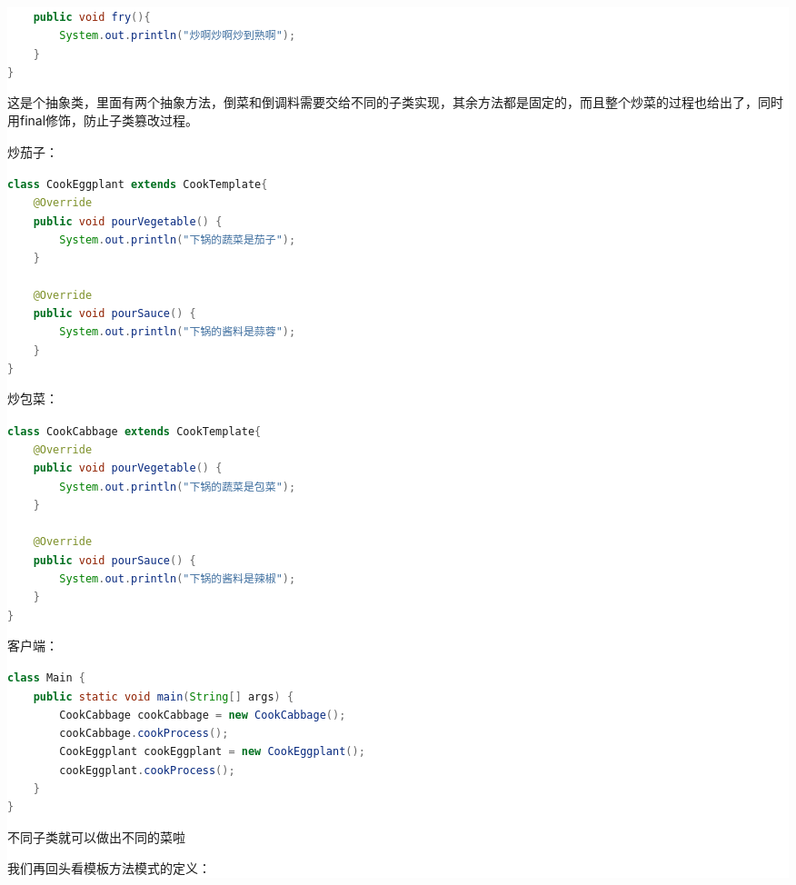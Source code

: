 ```java
    public void fry(){
        System.out.println("炒啊炒啊炒到熟啊");
    }
}
```

这是个抽象类，里面有两个抽象方法，倒菜和倒调料需要交给不同的子类实现，其余方法都是固定的，而且整个炒菜的过程也给出了，同时用final修饰，防止子类篡改过程。

炒茄子：

```java
class CookEggplant extends CookTemplate{
    @Override
    public void pourVegetable() {
        System.out.println("下锅的蔬菜是茄子");
    }

    @Override
    public void pourSauce() {
        System.out.println("下锅的酱料是蒜蓉");
    }
}
```

炒包菜：

```java
class CookCabbage extends CookTemplate{
    @Override
    public void pourVegetable() {
        System.out.println("下锅的蔬菜是包菜");
    }

    @Override
    public void pourSauce() {
        System.out.println("下锅的酱料是辣椒");
    }
}
```

客户端：

```java
class Main {
    public static void main(String[] args) {
        CookCabbage cookCabbage = new CookCabbage();
        cookCabbage.cookProcess();
        CookEggplant cookEggplant = new CookEggplant();
        cookEggplant.cookProcess();
    }
}
```

不同子类就可以做出不同的菜啦

我们再回头看模板方法模式的定义：
